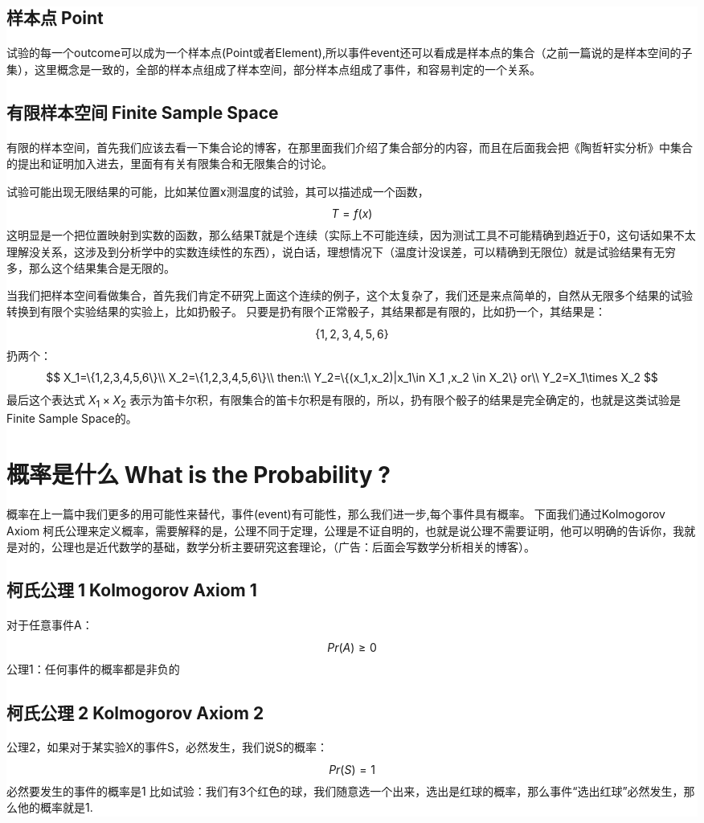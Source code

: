 ## 样本点 Point
试验的每一个outcome可以成为一个样本点(Point或者Element),所以事件event还可以看成是样本点的集合（之前一篇说的是样本空间的子集），这里概念是一致的，全部的样本点组成了样本空间，部分样本点组成了事件，和容易判定的一个关系。

## 有限样本空间 Finite Sample Space
有限的样本空间，首先我们应该去看一下集合论的博客，在那里面我们介绍了集合部分的内容，而且在后面我会把《陶哲轩实分析》中集合的提出和证明加入进去，里面有有关有限集合和无限集合的讨论。

试验可能出现无限结果的可能，比如某位置x测温度的试验，其可以描述成一个函数，
$$
T=f(x)
$$
这明显是一个把位置映射到实数的函数，那么结果T就是个连续（实际上不可能连续，因为测试工具不可能精确到趋近于0，这句话如果不太理解没关系，这涉及到分析学中的实数连续性的东西），说白话，理想情况下（温度计没误差，可以精确到无限位）就是试验结果有无穷多，那么这个结果集合是无限的。

当我们把样本空间看做集合，首先我们肯定不研究上面这个连续的例子，这个太复杂了，我们还是来点简单的，自然从无限多个结果的试验转换到有限个实验结果的实验上，比如扔骰子。
只要是扔有限个正常骰子，其结果都是有限的，比如扔一个，其结果是：
$$
\{1,2,3,4,5,6\}
$$
扔两个：
$$
X_1=\{1,2,3,4,5,6\}\\
X_2=\{1,2,3,4,5,6\}\\
then:\\
Y_2=\{(x_1,x_2)|x_1\in X_1 ,x_2 \in X_2\}
or\\
Y_2=X_1\times X_2
$$
最后这个表达式 $X_1\times X_2$ 表示为笛卡尔积，有限集合的笛卡尔积是有限的，所以，扔有限个骰子的结果是完全确定的，也就是这类试验是Finite Sample Space的。

# 概率是什么 What is the Probability ?
概率在上一篇中我们更多的用可能性来替代，事件(event)有可能性，那么我们进一步,每个事件具有概率。
下面我们通过Kolmogorov Axiom 柯氏公理来定义概率，需要解释的是，公理不同于定理，公理是不证自明的，也就是说公理不需要证明，他可以明确的告诉你，我就是对的，公理也是近代数学的基础，数学分析主要研究这套理论，（广告：后面会写数学分析相关的博客）。

## 柯氏公理 1 Kolmogorov Axiom 1
对于任意事件A：
$$
Pr(A) \geq 0
$$
公理1：任何事件的概率都是非负的

## 柯氏公理 2 Kolmogorov Axiom 2
公理2，如果对于某实验X的事件S，必然发生，我们说S的概率：
$$
Pr(S)=1
$$
必然要发生的事件的概率是1
比如试验：我们有3个红色的球，我们随意选一个出来，选出是红球的概率，那么事件“选出红球”必然发生，那么他的概率就是1.

